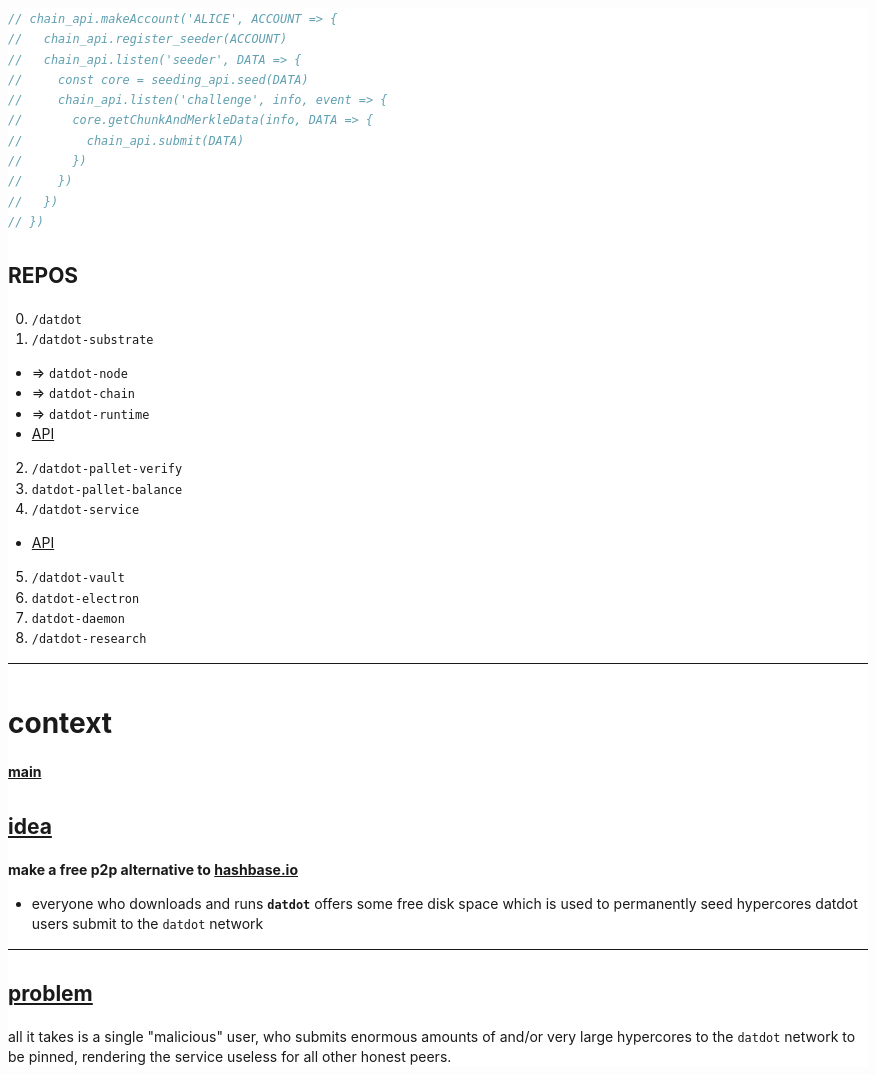 ```js
// chain_api.makeAccount('ALICE', ACCOUNT => {
//   chain_api.register_seeder(ACCOUNT)
//   chain_api.listen('seeder', DATA => {
//     const core = seeding_api.seed(DATA)
//     chain_api.listen('challenge', info, event => {
//       core.getChunkAndMerkleData(info, DATA => {
//         chain_api.submit(DATA)
//       })
//     })
//   })
// })
```

## REPOS
0. `/datdot`
1. `/datdot-substrate`
  * => `datdot-node`
  * => `datdot-chain`
  * => `datdot-runtime`
  * [API](https://github.com/playproject-io/datdot-substrate/blob/master/bin/node/runtime/src/dat_verify.rs)
2. `/datdot-pallet-verify`
3. `datdot-pallet-balance`
4. `/datdot-service`
  * [API](https://github.com/playproject-io/datdot-service/blob/master/index.js)
5. `/datdot-vault`
6. `datdot-electron`
7. `datdot-daemon`
8. `/datdot-research`









-------------------------------------------


# context
**[main](./README.md)**

## [idea](#/1)
**make a free p2p alternative to [hashbase.io](https://hashbase.io)**
* everyone who downloads and runs **`datdot`** offers some free disk space which is used to permanently seed hypercores datdot users submit to the `datdot` network

----

## [problem](#/1)
all it takes is a single "malicious" user, who submits enormous amounts of and/or very large hypercores to the `datdot` network to be pinned, rendering the service useless for all other honest peers.
